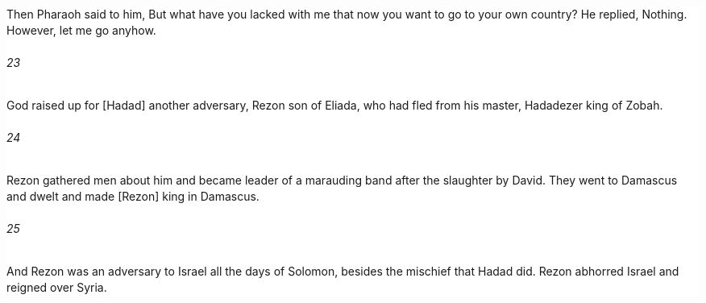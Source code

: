 




Then Pharaoh said to him, But what have you lacked with me that now you want to go to your own country? He replied, Nothing. However, let me go anyhow. 













###### 23 






God raised up for [Hadad] another adversary, Rezon son of Eliada, who had fled from his master, Hadadezer king of Zobah. 













###### 24 






Rezon gathered men about him and became leader of a marauding band after the slaughter by David. They went to Damascus and dwelt and made [Rezon] king in Damascus. 













###### 25 






And Rezon was an adversary to Israel all the days of Solomon, besides the mischief that Hadad did. Rezon abhorred Israel and reigned over Syria. 








